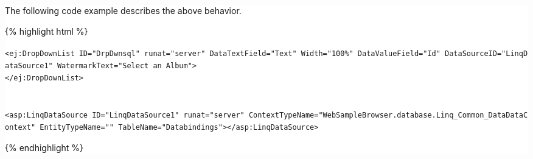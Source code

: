 The following code example describes the above behavior.

{% highlight html %}

    <ej:DropDownList ID="DrpDwnsql" runat="server" DataTextField="Text" Width="100%" DataValueField="Id" DataSourceID="LinqDataSource1" WatermarkText="Select an Album">
    </ej:DropDownList>


    <asp:LinqDataSource ID="LinqDataSource1" runat="server" ContextTypeName="WebSampleBrowser.database.Linq_Common_DataDataContext" EntityTypeName="" TableName="Databindings"></asp:LinqDataSource>

{% endhighlight %}